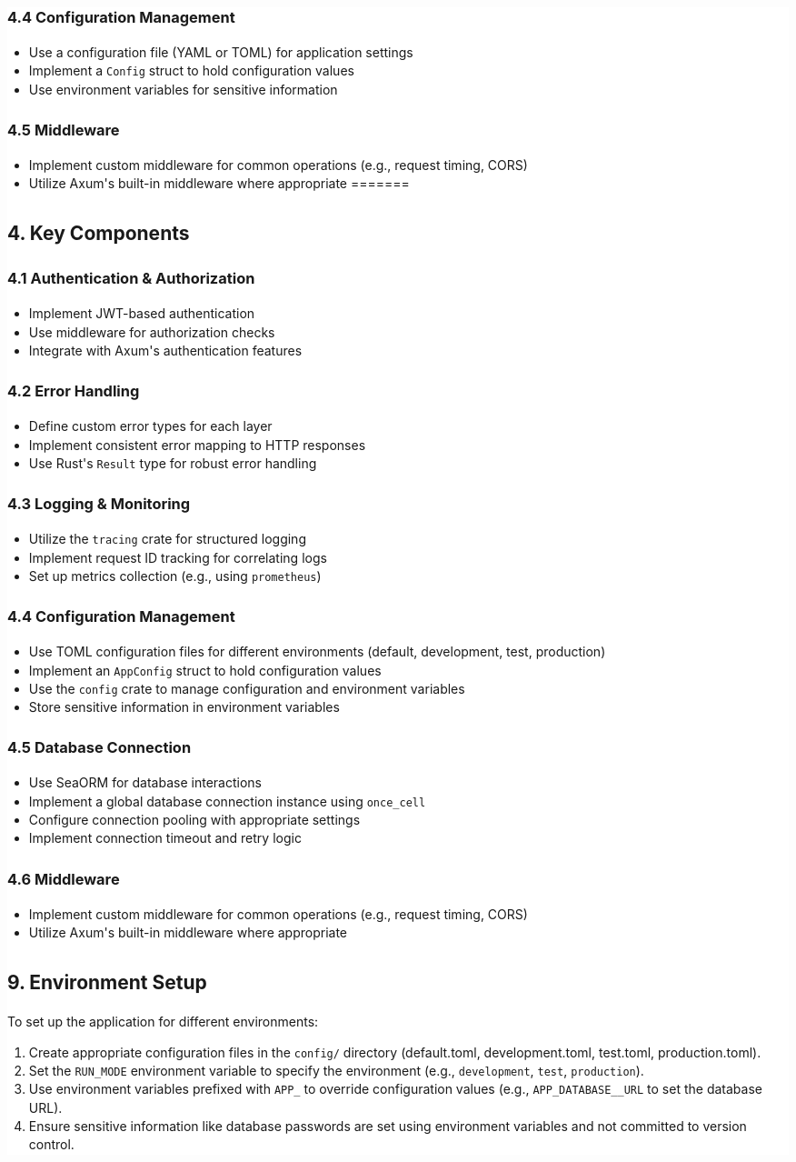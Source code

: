 ### 4.4 Configuration Management
- Use a configuration file (YAML or TOML) for application settings
- Implement a `Config` struct to hold configuration values
- Use environment variables for sensitive information

### 4.5 Middleware
- Implement custom middleware for common operations (e.g., request timing, CORS)
- Utilize Axum's built-in middleware where appropriate
=======
## 4. Key Components

### 4.1 Authentication & Authorization
- Implement JWT-based authentication
- Use middleware for authorization checks
- Integrate with Axum's authentication features

### 4.2 Error Handling
- Define custom error types for each layer
- Implement consistent error mapping to HTTP responses
- Use Rust's `Result` type for robust error handling

### 4.3 Logging & Monitoring
- Utilize the `tracing` crate for structured logging
- Implement request ID tracking for correlating logs
- Set up metrics collection (e.g., using `prometheus`)

### 4.4 Configuration Management
- Use TOML configuration files for different environments (default, development, test, production)
- Implement an `AppConfig` struct to hold configuration values
- Use the `config` crate to manage configuration and environment variables
- Store sensitive information in environment variables

### 4.5 Database Connection
- Use SeaORM for database interactions
- Implement a global database connection instance using `once_cell`
- Configure connection pooling with appropriate settings
- Implement connection timeout and retry logic

### 4.6 Middleware
- Implement custom middleware for common operations (e.g., request timing, CORS)
- Utilize Axum's built-in middleware where appropriate

## 9. Environment Setup

To set up the application for different environments:

1. Create appropriate configuration files in the `config/` directory (default.toml, development.toml, test.toml, production.toml).
2. Set the `RUN_MODE` environment variable to specify the environment (e.g., `development`, `test`, `production`).
3. Use environment variables prefixed with `APP_` to override configuration values (e.g., `APP_DATABASE__URL` to set the database URL).
4. Ensure sensitive information like database passwords are set using environment variables and not committed to version control.
